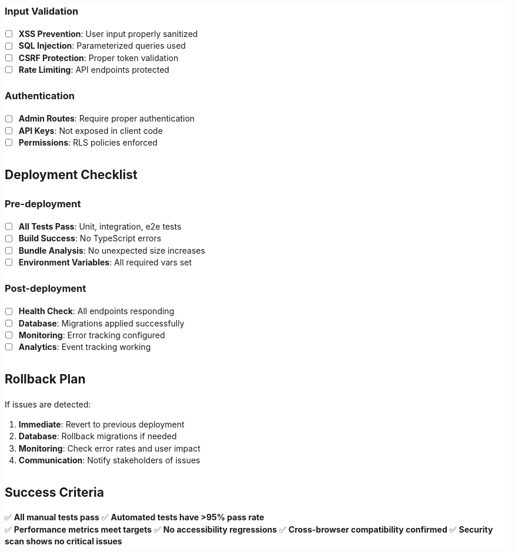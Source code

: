 ### Input Validation
- [ ] **XSS Prevention**: User input properly sanitized
- [ ] **SQL Injection**: Parameterized queries used
- [ ] **CSRF Protection**: Proper token validation
- [ ] **Rate Limiting**: API endpoints protected

### Authentication
- [ ] **Admin Routes**: Require proper authentication
- [ ] **API Keys**: Not exposed in client code
- [ ] **Permissions**: RLS policies enforced

## Deployment Checklist

### Pre-deployment
- [ ] **All Tests Pass**: Unit, integration, e2e tests
- [ ] **Build Success**: No TypeScript errors
- [ ] **Bundle Analysis**: No unexpected size increases
- [ ] **Environment Variables**: All required vars set

### Post-deployment
- [ ] **Health Check**: All endpoints responding
- [ ] **Database**: Migrations applied successfully
- [ ] **Monitoring**: Error tracking configured
- [ ] **Analytics**: Event tracking working

## Rollback Plan

If issues are detected:
1. **Immediate**: Revert to previous deployment
2. **Database**: Rollback migrations if needed
3. **Monitoring**: Check error rates and user impact
4. **Communication**: Notify stakeholders of issues

## Success Criteria

✅ **All manual tests pass**
✅ **Automated tests have >95% pass rate**  
✅ **Performance metrics meet targets**
✅ **No accessibility regressions**
✅ **Cross-browser compatibility confirmed**
✅ **Security scan shows no critical issues**